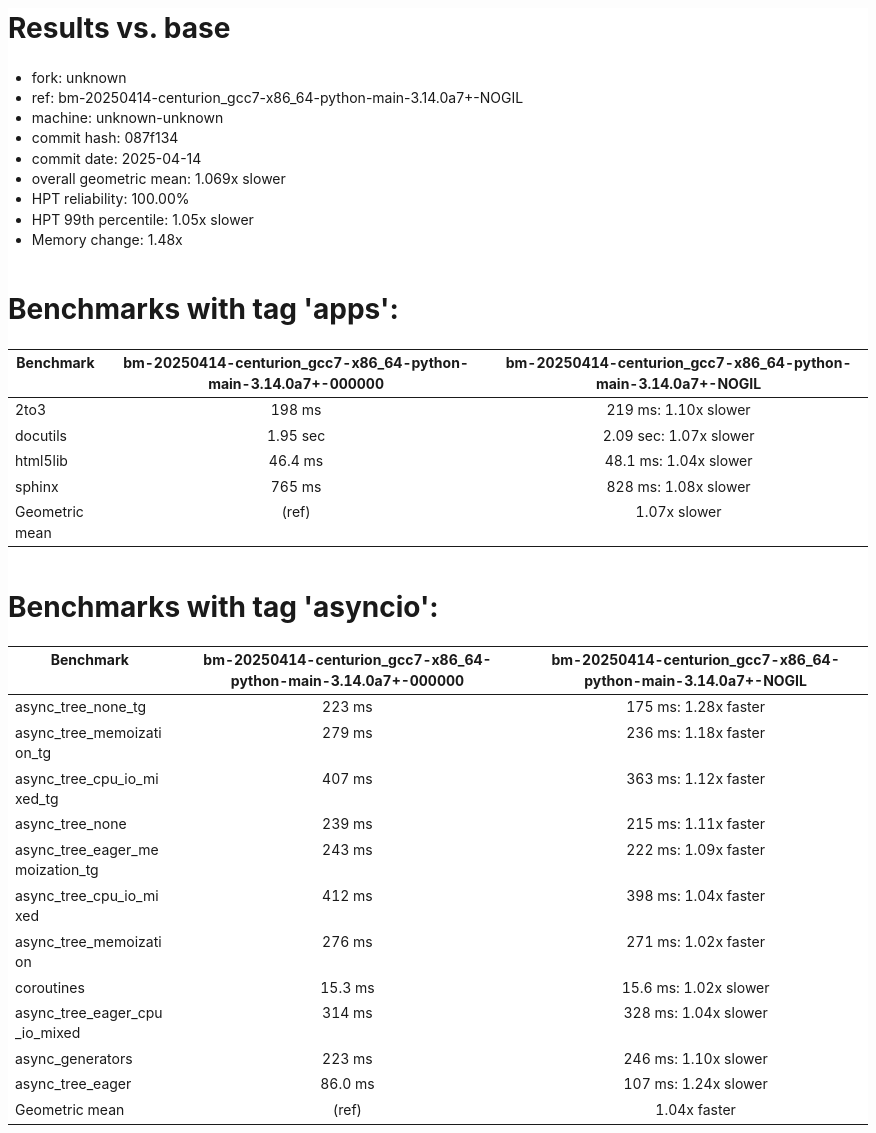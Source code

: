 # Results vs. base

- fork: unknown
- ref: bm-20250414-centurion_gcc7-x86_64-python-main-3.14.0a7+-NOGIL
- machine: unknown-unknown
- commit hash: 087f134
- commit date: 2025-04-14
- overall geometric mean: 1.069x slower
- HPT reliability: 100.00%
- HPT 99th percentile: 1.05x slower
- Memory change: 1.48x

Benchmarks with tag 'apps':
===========================

| Benchmark      | bm-20250414-centurion_gcc7-x86_64-python-main-3.14.0a7+-000000 | bm-20250414-centurion_gcc7-x86_64-python-main-3.14.0a7+-NOGIL |
|----------------|:--------------------------------------------------------------:|:-------------------------------------------------------------:|
| 2to3           | 198 ms                                                         | 219 ms: 1.10x slower                                          |
| docutils       | 1.95 sec                                                       | 2.09 sec: 1.07x slower                                        |
| html5lib       | 46.4 ms                                                        | 48.1 ms: 1.04x slower                                         |
| sphinx         | 765 ms                                                         | 828 ms: 1.08x slower                                          |
| Geometric mean | (ref)                                                          | 1.07x slower                                                  |

Benchmarks with tag 'asyncio':
==============================

| Benchmark                       | bm-20250414-centurion_gcc7-x86_64-python-main-3.14.0a7+-000000 | bm-20250414-centurion_gcc7-x86_64-python-main-3.14.0a7+-NOGIL |
|---------------------------------|:--------------------------------------------------------------:|:-------------------------------------------------------------:|
| async_tree_none_tg              | 223 ms                                                         | 175 ms: 1.28x faster                                          |
| async_tree_memoization_tg       | 279 ms                                                         | 236 ms: 1.18x faster                                          |
| async_tree_cpu_io_mixed_tg      | 407 ms                                                         | 363 ms: 1.12x faster                                          |
| async_tree_none                 | 239 ms                                                         | 215 ms: 1.11x faster                                          |
| async_tree_eager_memoization_tg | 243 ms                                                         | 222 ms: 1.09x faster                                          |
| async_tree_cpu_io_mixed         | 412 ms                                                         | 398 ms: 1.04x faster                                          |
| async_tree_memoization          | 276 ms                                                         | 271 ms: 1.02x faster                                          |
| coroutines                      | 15.3 ms                                                        | 15.6 ms: 1.02x slower                                         |
| async_tree_eager_cpu_io_mixed   | 314 ms                                                         | 328 ms: 1.04x slower                                          |
| async_generators                | 223 ms                                                         | 246 ms: 1.10x slower                                          |
| async_tree_eager                | 86.0 ms                                                        | 107 ms: 1.24x slower                                          |
| Geometric mean                  | (ref)                                                          | 1.04x faster                                                  |
